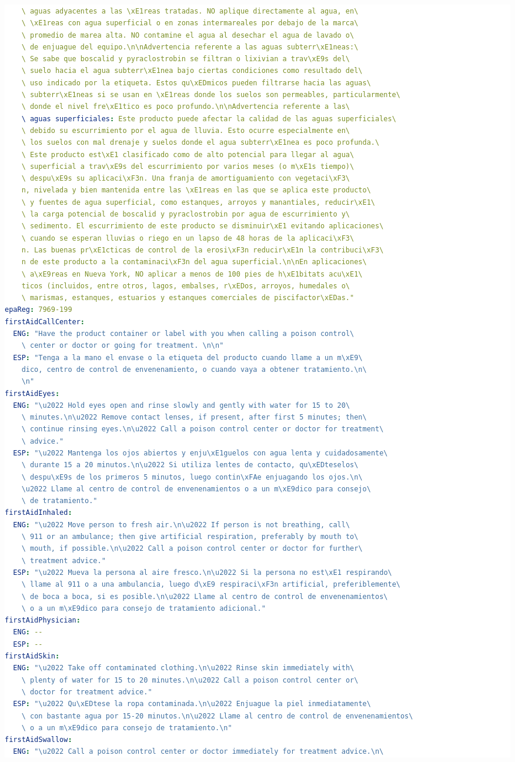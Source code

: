 ```yaml
    \ aguas adyacentes a las \xE1reas tratadas. NO aplique directamente al agua, en\
    \ \xE1reas con agua superficial o en zonas intermareales por debajo de la marca\
    \ promedio de marea alta. NO contamine el agua al desechar el agua de lavado o\
    \ de enjuague del equipo.\n\nAdvertencia referente a las aguas subterr\xE1neas:\
    \ Se sabe que boscalid y pyraclostrobin se filtran o lixivian a trav\xE9s del\
    \ suelo hacia el agua subterr\xE1nea bajo ciertas condiciones como resultado del\
    \ uso indicado por la etiqueta. Estos qu\xEDmicos pueden filtrarse hacia las aguas\
    \ subterr\xE1neas si se usan en \xE1reas donde los suelos son permeables, particularmente\
    \ donde el nivel fre\xE1tico es poco profundo.\n\nAdvertencia referente a las\
    \ aguas superficiales: Este producto puede afectar la calidad de las aguas superficiales\
    \ debido su escurrimiento por el agua de lluvia. Esto ocurre especialmente en\
    \ los suelos con mal drenaje y suelos donde el agua subterr\xE1nea es poco profunda.\
    \ Este producto est\xE1 clasificado como de alto potencial para llegar al agua\
    \ superficial a trav\xE9s del escurrimiento por varios meses (o m\xE1s tiempo)\
    \ despu\xE9s su aplicaci\xF3n. Una franja de amortiguamiento con vegetaci\xF3\
    n, nivelada y bien mantenida entre las \xE1reas en las que se aplica este producto\
    \ y fuentes de agua superficial, como estanques, arroyos y manantiales, reducir\xE1\
    \ la carga potencial de boscalid y pyraclostrobin por agua de escurrimiento y\
    \ sedimento. El escurrimiento de este producto se disminuir\xE1 evitando aplicaciones\
    \ cuando se esperan lluvias o riego en un lapso de 48 horas de la aplicaci\xF3\
    n. Las buenas pr\xE1cticas de control de la erosi\xF3n reducir\xE1n la contribuci\xF3\
    n de este producto a la contaminaci\xF3n del agua superficial.\n\nEn aplicaciones\
    \ a\xE9reas en Nueva York, NO aplicar a menos de 100 pies de h\xE1bitats acu\xE1\
    ticos (incluidos, entre otros, lagos, embalses, r\xEDos, arroyos, humedales o\
    \ marismas, estanques, estuarios y estanques comerciales de piscifactor\xEDas."
epaReg: 7969-199
firstAidCallCenter:
  ENG: "Have the product container or label with you when calling a poison control\
    \ center or doctor or going for treatment. \n\n"
  ESP: "Tenga a la mano el envase o la etiqueta del producto cuando llame a un m\xE9\
    dico, centro de control de envenenamiento, o cuando vaya a obtener tratamiento.\n\
    \n"
firstAidEyes:
  ENG: "\u2022 Hold eyes open and rinse slowly and gently with water for 15 to 20\
    \ minutes.\n\u2022 Remove contact lenses, if present, after first 5 minutes; then\
    \ continue rinsing eyes.\n\u2022 Call a poison control center or doctor for treatment\
    \ advice."
  ESP: "\u2022 Mantenga los ojos abiertos y enju\xE1guelos con agua lenta y cuidadosamente\
    \ durante 15 a 20 minutos.\n\u2022 Si utiliza lentes de contacto, qu\xEDteselos\
    \ despu\xE9s de los primeros 5 minutos, luego contin\xFAe enjuagando los ojos.\n\
    \u2022 Llame al centro de control de envenenamientos o a un m\xE9dico para consejo\
    \ de tratamiento."
firstAidInhaled:
  ENG: "\u2022 Move person to fresh air.\n\u2022 If person is not breathing, call\
    \ 911 or an ambulance; then give artificial respiration, preferably by mouth to\
    \ mouth, if possible.\n\u2022 Call a poison control center or doctor for further\
    \ treatment advice."
  ESP: "\u2022 Mueva la persona al aire fresco.\n\u2022 Si la persona no est\xE1 respirando\
    \ llame al 911 o a una ambulancia, luego d\xE9 respiraci\xF3n artificial, preferiblemente\
    \ de boca a boca, si es posible.\n\u2022 Llame al centro de control de envenenamientos\
    \ o a un m\xE9dico para consejo de tratamiento adicional."
firstAidPhysician:
  ENG: --
  ESP: --
firstAidSkin:
  ENG: "\u2022 Take off contaminated clothing.\n\u2022 Rinse skin immediately with\
    \ plenty of water for 15 to 20 minutes.\n\u2022 Call a poison control center or\
    \ doctor for treatment advice."
  ESP: "\u2022 Qu\xEDtese la ropa contaminada.\n\u2022 Enjuague la piel inmediatamente\
    \ con bastante agua por 15-20 minutos.\n\u2022 Llame al centro de control de envenenamientos\
    \ o a un m\xE9dico para consejo de tratamiento.\n"
firstAidSwallow:
  ENG: "\u2022 Call a poison control center or doctor immediately for treatment advice.\n\
```